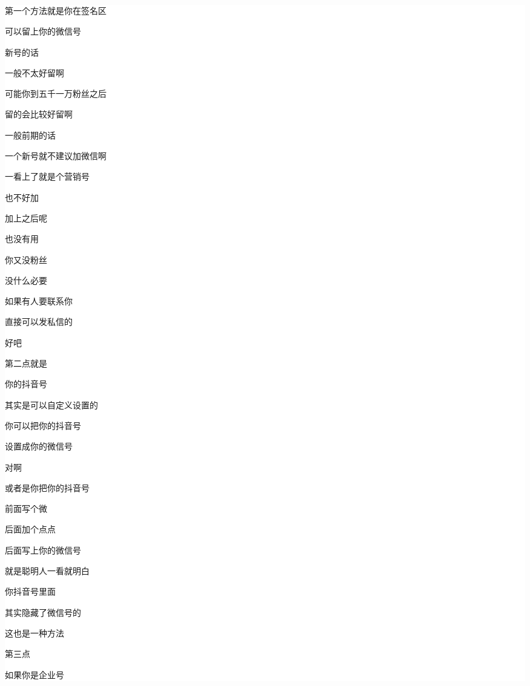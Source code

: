第一个方法就是你在签名区

可以留上你的微信号

新号的话

一般不太好留啊

可能你到五千一万粉丝之后

留的会比较好留啊

一般前期的话

一个新号就不建议加微信啊

一看上了就是个营销号

也不好加

加上之后呢

也没有用

你又没粉丝

没什么必要

如果有人要联系你

直接可以发私信的

好吧

第二点就是

你的抖音号

其实是可以自定义设置的

你可以把你的抖音号

设置成你的微信号

对啊

或者是你把你的抖音号

前面写个微

后面加个点点

后面写上你的微信号

就是聪明人一看就明白

你抖音号里面

其实隐藏了微信号的

这也是一种方法

第三点

如果你是企业号
